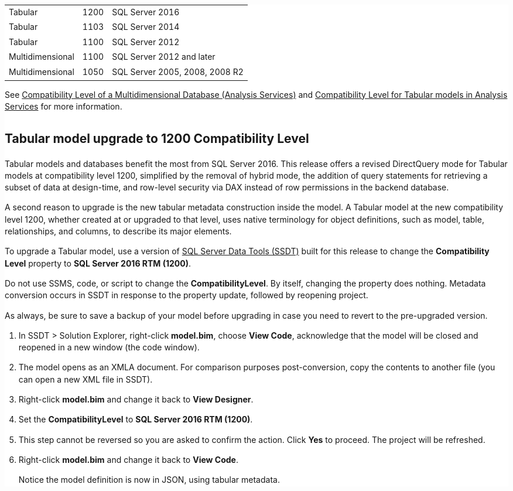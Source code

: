 ||||  
|-|-|-|  
|Tabular|1200|SQL Server 2016|  
|Tabular|1103|SQL Server 2014|  
|Tabular|1100|SQL Server 2012|  
|Multidimensional|1100|SQL Server 2012 and later|  
|Multidimensional|1050|SQL Server 2005, 2008, 2008 R2|  
  
 See [Compatibility Level of a Multidimensional Database &#40;Analysis Services&#41;](../Topic/Compatibility%20Level%20of%20a%20Multidimensional%20Database%20\(Analysis%20Services\).md) and [Compatibility Level for Tabular models in Analysis Services](../../Topics\TopicNameNotContainA/Compatibility-Level-for-Tabular-models-in-Analysis-Services.md) for more information.  
  
## Tabular model upgrade to 1200 Compatibility Level  
 Tabular models and databases benefit the most from SQL Server 2016. This release offers a revised DirectQuery mode for Tabular models at compatibility level 1200, simplified by the removal of hybrid mode, the addition of query statements for  retrieving a subset of data at design\-time, and row\-level security via DAX instead of row permissions in the backend database.  
  
 A second reason to upgrade is the new tabular metadata construction inside the model. A Tabular model at the new compatibility level 1200, whether created at or upgraded to that level, uses native terminology for object definitions, such as model, table, relationships, and columns, to describe its major elements.  
  
 To upgrade a Tabular model, use a version of [SQL Server Data Tools \(SSDT\)](https://msdn.microsoft.com/en-us/library/mt204009.aspx) built for this release to change the **Compatibility Level** property to **SQL Server 2016 RTM \(1200\)**.  
  
 Do not use SSMS, code, or script to change the **CompatibilityLevel**. By itself, changing the property does nothing. Metadata conversion occurs in SSDT in response to the property update, followed by reopening project.  
  
 As always, be sure to save a backup of your model before upgrading in case you need to revert to the pre\-upgraded version.  
  
1.  In SSDT \> Solution Explorer, right\-click **model.bim**, choose **View Code**, acknowledge that the model will be closed and reopened in a new window \(the code window\).  
  
2.  The model opens as an XMLA document. For comparison purposes post\-conversion, copy the contents to another file \(you can open a new XML file in SSDT\).  
  
3.  Right\-click **model.bim** and change it back to **View Designer**.  
  
4.  Set the **CompatibilityLevel** to  **SQL Server 2016 RTM \(1200\)**.  
  
5.  This step cannot be reversed so you are asked to confirm the action. Click **Yes** to proceed. The project will be refreshed.  
  
6.  Right\-click **model.bim** and change it back to **View Code**.  
  
     Notice the model definition is now in JSON, using tabular metadata.  
  